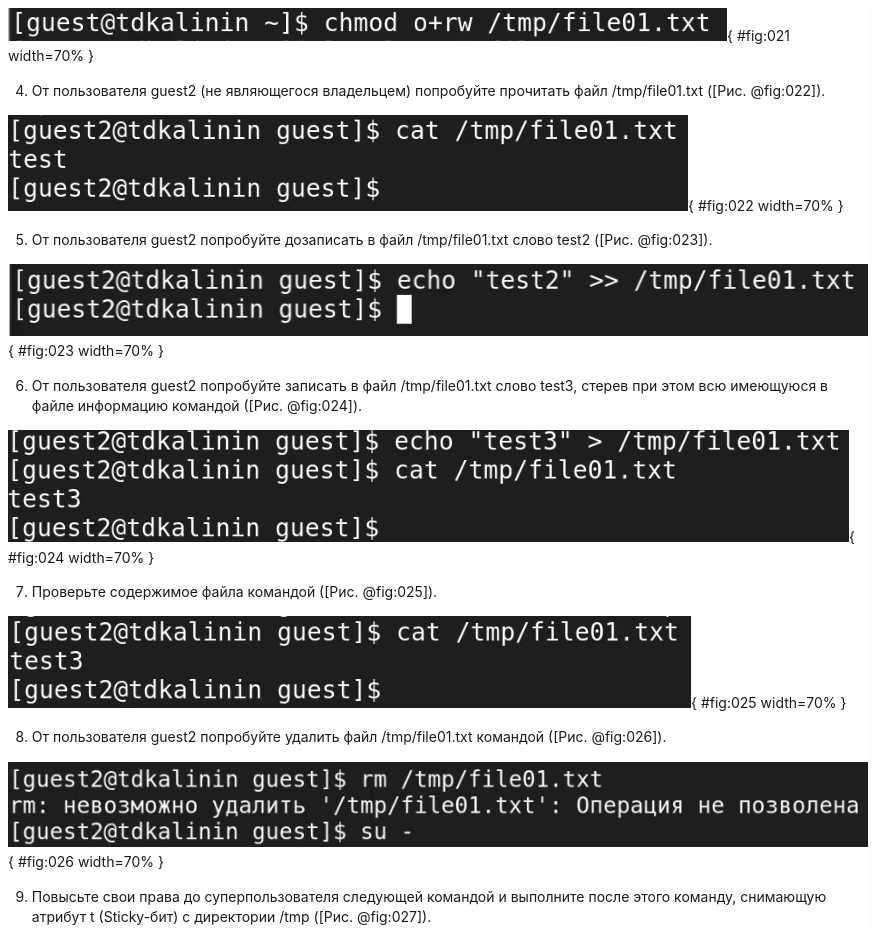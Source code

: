 ![Установка прав доступа](../img/Image%20040.png){ #fig:021 width=70% }

4. От пользователя guest2 (не являющегося владельцем) попробуйте прочитать файл /tmp/file01.txt ([Рис. @fig:022]).

![Чтение файла](../img/Image%20026.png){ #fig:022 width=70% }

5. От пользователя guest2 попробуйте дозаписать в файл /tmp/file01.txt слово test2 ([Рис. @fig:023]).

![Дозапись в файл](../img/Image%20027.png){ #fig:023 width=70% }

6. От пользователя guest2 попробуйте записать в файл /tmp/file01.txt слово test3, стерев при этом всю имеющуюся в файле информацию командой ([Рис. @fig:024]).

![Перезапись файла](../img/Image%20028.png){ #fig:024 width=70% }

7. Проверьте содержимое файла командой ([Рис. @fig:025]).

![Проверка содержимого](../img/Image%20029.png){ #fig:025 width=70% }

8.  От пользователя guest2 попробуйте удалить файл /tmp/file01.txt командой ([Рис. @fig:026]).

![Попытка удаления](../img/Image%20030.png){ #fig:026 width=70% }

9.  Повысьте свои права до суперпользователя следующей командой и выполните после этого команду, снимающую атрибут t (Sticky-бит) с директории /tmp ([Рис. @fig:027]).

